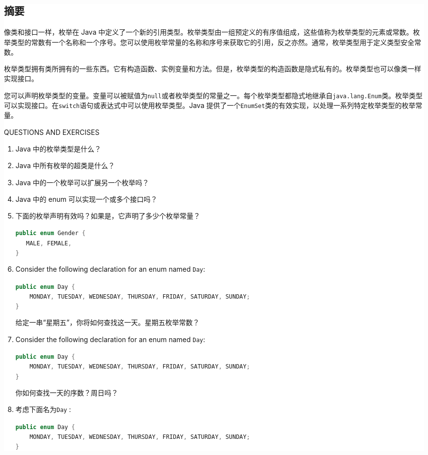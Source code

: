 ## 摘要

像类和接口一样，枚举在 Java 中定义了一个新的引用类型。枚举类型由一组预定义的有序值组成，这些值称为枚举类型的元素或常数。枚举类型的常数有一个名称和一个序号。您可以使用枚举常量的名称和序号来获取它的引用，反之亦然。通常，枚举类型用于定义类型安全常数。

枚举类型拥有类所拥有的一些东西。它有构造函数、实例变量和方法。但是，枚举类型的构造函数是隐式私有的。枚举类型也可以像类一样实现接口。

您可以声明枚举类型的变量。变量可以被赋值为`null`或者枚举类型的常量之一。每个枚举类型都隐式地继承自`java.lang.Enum`类。枚举类型可以实现接口。在`switch`语句或表达式中可以使用枚举类型。Java 提供了一个`EnumSet`类的有效实现，以处理一系列特定枚举类型的枚举常量。

QUESTIONS AND EXERCISES

1.  Java 中的枚举类型是什么？

2.  Java 中所有枚举的超类是什么？

3.  Java 中的一个枚举可以扩展另一个枚举吗？

4.  Java 中的 enum 可以实现一个或多个接口吗？

5.  下面的枚举声明有效吗？如果是，它声明了多少个枚举常量？

    ```java
    public enum Gender {
       MALE, FEMALE,
    }

    ```

6.  Consider the following declaration for an enum named `Day`:

    ```java
    public enum Day {
        MONDAY, TUESDAY, WEDNESDAY, THURSDAY, FRIDAY, SATURDAY, SUNDAY;
    }

    ```

    给定一串“星期五”，你将如何查找这一天。星期五枚举常数？

7.  Consider the following declaration for an enum named `Day`:

    ```java
    public enum Day {
        MONDAY, TUESDAY, WEDNESDAY, THURSDAY, FRIDAY, SATURDAY, SUNDAY;
    }

    ```

    你如何查找一天的序数？周日吗？

8.  考虑下面名为`Day` :

    ```java
    public enum Day {
        MONDAY, TUESDAY, WEDNESDAY, THURSDAY, FRIDAY, SATURDAY, SUNDAY;
    }

    ```
